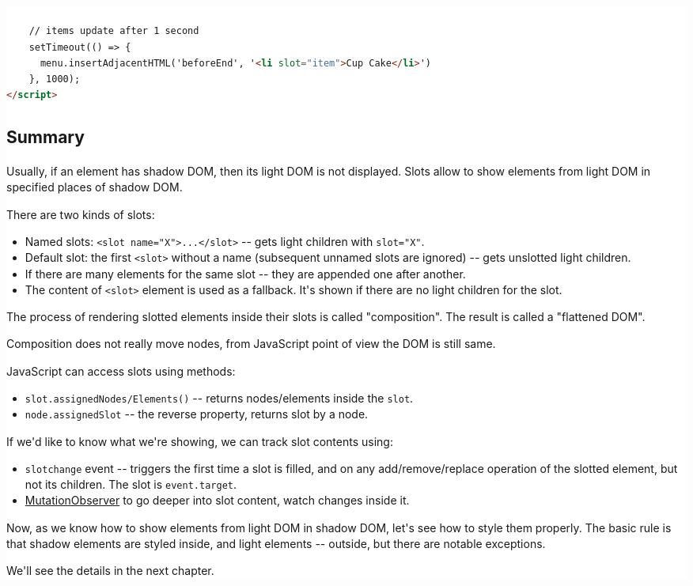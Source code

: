 ```html run untrusted height=120

    // items update after 1 second
    setTimeout(() => {
      menu.insertAdjacentHTML('beforeEnd', '<li slot="item">Cup Cake</li>')
    }, 1000);
</script>
```

## Summary

Usually, if an element has shadow DOM, then its light DOM is not displayed. Slots allow to show elements from light DOM in specified places of shadow DOM.

There are two kinds of slots:

-   Named slots: `<slot name="X">...</slot>` -- gets light children with `slot="X"`.
-   Default slot: the first `<slot>` without a name (subsequent unnamed slots are ignored) -- gets unslotted light children.
-   If there are many elements for the same slot -- they are appended one after another.
-   The content of `<slot>` element is used as a fallback. It's shown if there are no light children for the slot.

The process of rendering slotted elements inside their slots is called "composition". The result is called a "flattened DOM".

Composition does not really move nodes, from JavaScript point of view the DOM is still same.

JavaScript can access slots using methods:

-   `slot.assignedNodes/Elements()` -- returns nodes/elements inside the `slot`.
-   `node.assignedSlot` -- the reverse property, returns slot by a node.

If we'd like to know what we're showing, we can track slot contents using:

-   `slotchange` event -- triggers the first time a slot is filled, and on any add/remove/replace operation of the slotted element, but not its children. The slot is `event.target`.
-   [MutationObserver](info:mutation-observer) to go deeper into slot content, watch changes inside it.

Now, as we know how to show elements from light DOM in shadow DOM, let's see how to style them properly. The basic rule is that shadow elements are styled inside, and light elements -- outside, but there are notable exceptions.

We'll see the details in the next chapter.
